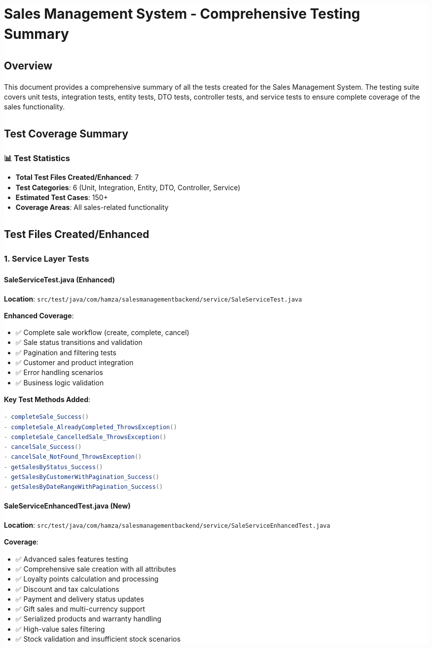 # Sales Management System - Comprehensive Testing Summary

## Overview

This document provides a comprehensive summary of all the tests created for the Sales Management System. The testing suite covers unit tests, integration tests, entity tests, DTO tests, controller tests, and service tests to ensure complete coverage of the sales functionality.

## Test Coverage Summary

### 📊 **Test Statistics**
- **Total Test Files Created/Enhanced**: 7
- **Test Categories**: 6 (Unit, Integration, Entity, DTO, Controller, Service)
- **Estimated Test Cases**: 150+
- **Coverage Areas**: All sales-related functionality

## Test Files Created/Enhanced

### 1. **Service Layer Tests**

#### **SaleServiceTest.java** (Enhanced)
**Location**: `src/test/java/com/hamza/salesmanagementbackend/service/SaleServiceTest.java`

**Enhanced Coverage**:
- ✅ Complete sale workflow (create, complete, cancel)
- ✅ Sale status transitions and validation
- ✅ Pagination and filtering tests
- ✅ Customer and product integration
- ✅ Error handling scenarios
- ✅ Business logic validation

**Key Test Methods Added**:
```java
- completeSale_Success()
- completeSale_AlreadyCompleted_ThrowsException()
- completeSale_CancelledSale_ThrowsException()
- cancelSale_Success()
- cancelSale_NotFound_ThrowsException()
- getSalesByStatus_Success()
- getSalesByCustomerWithPagination_Success()
- getSalesByDateRangeWithPagination_Success()
```

#### **SaleServiceEnhancedTest.java** (New)
**Location**: `src/test/java/com/hamza/salesmanagementbackend/service/SaleServiceEnhancedTest.java`

**Coverage**:
- ✅ Advanced sales features testing
- ✅ Comprehensive sale creation with all attributes
- ✅ Loyalty points calculation and processing
- ✅ Discount and tax calculations
- ✅ Payment and delivery status updates
- ✅ Gift sales and multi-currency support
- ✅ Serialized products and warranty handling
- ✅ High-value sales filtering
- ✅ Stock validation and insufficient stock scenarios
